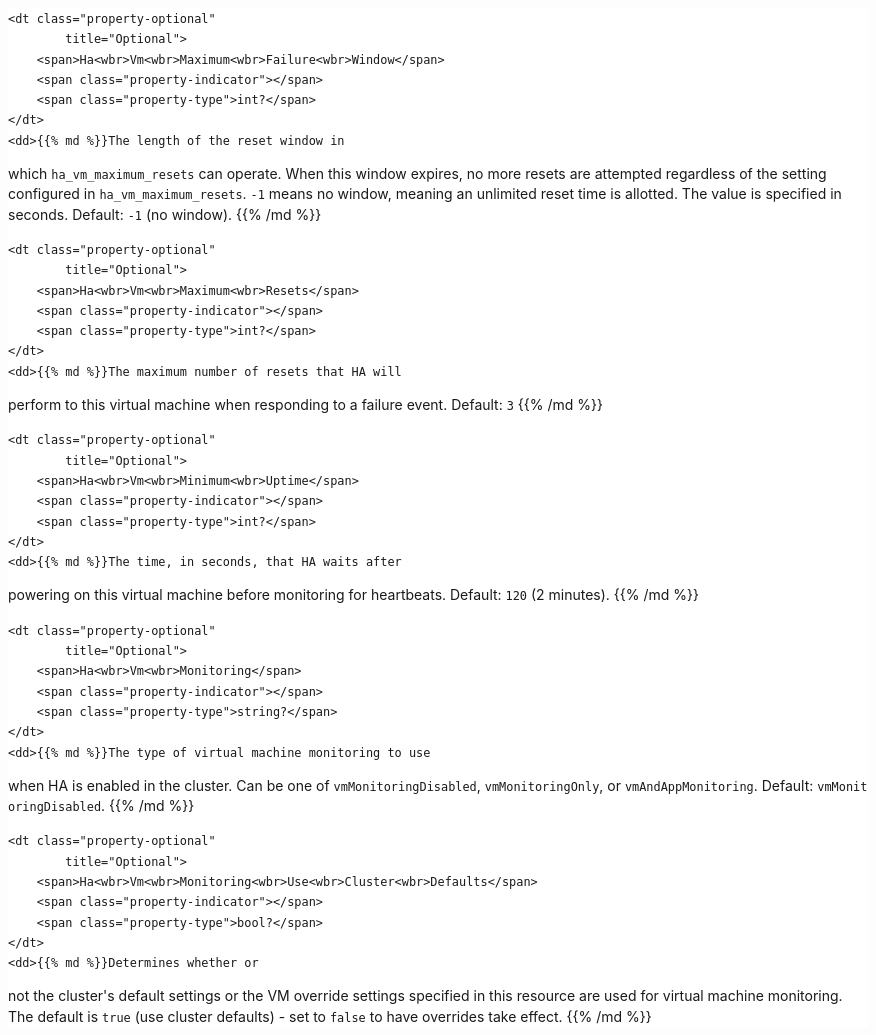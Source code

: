     <dt class="property-optional"
            title="Optional">
        <span>Ha<wbr>Vm<wbr>Maximum<wbr>Failure<wbr>Window</span>
        <span class="property-indicator"></span>
        <span class="property-type">int?</span>
    </dt>
    <dd>{{% md %}}The length of the reset window in
which `ha_vm_maximum_resets` can operate. When this
window expires, no more resets are attempted regardless of the setting
configured in `ha_vm_maximum_resets`. `-1` means no window, meaning an
unlimited reset time is allotted. The value is specified in seconds. Default:
`-1` (no window).
{{% /md %}}</dd>

    <dt class="property-optional"
            title="Optional">
        <span>Ha<wbr>Vm<wbr>Maximum<wbr>Resets</span>
        <span class="property-indicator"></span>
        <span class="property-type">int?</span>
    </dt>
    <dd>{{% md %}}The maximum number of resets that HA will
perform to this virtual machine when responding to a failure event. Default:
`3`
{{% /md %}}</dd>

    <dt class="property-optional"
            title="Optional">
        <span>Ha<wbr>Vm<wbr>Minimum<wbr>Uptime</span>
        <span class="property-indicator"></span>
        <span class="property-type">int?</span>
    </dt>
    <dd>{{% md %}}The time, in seconds, that HA waits after
powering on this virtual machine before monitoring for heartbeats. Default:
`120` (2 minutes).
{{% /md %}}</dd>

    <dt class="property-optional"
            title="Optional">
        <span>Ha<wbr>Vm<wbr>Monitoring</span>
        <span class="property-indicator"></span>
        <span class="property-type">string?</span>
    </dt>
    <dd>{{% md %}}The type of virtual machine monitoring to use
when HA is enabled in the cluster. Can be one of `vmMonitoringDisabled`,
`vmMonitoringOnly`, or `vmAndAppMonitoring`. Default: `vmMonitoringDisabled`.
{{% /md %}}</dd>

    <dt class="property-optional"
            title="Optional">
        <span>Ha<wbr>Vm<wbr>Monitoring<wbr>Use<wbr>Cluster<wbr>Defaults</span>
        <span class="property-indicator"></span>
        <span class="property-type">bool?</span>
    </dt>
    <dd>{{% md %}}Determines whether or
not the cluster's default settings or the VM override settings specified in
this resource are used for virtual machine monitoring. The default is `true`
(use cluster defaults) - set to `false` to have overrides take effect.
{{% /md %}}</dd>
